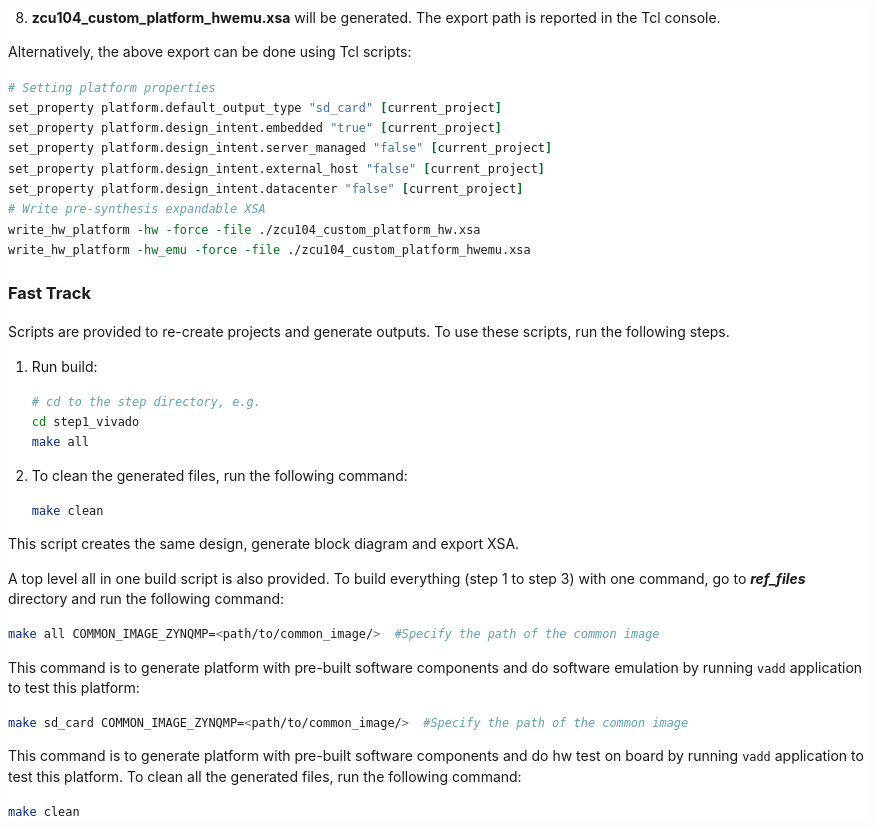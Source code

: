    8. **zcu104_custom_platform_hwemu.xsa** will be generated. The export path is reported in the Tcl console.

   Alternatively, the above export can be done using Tcl scripts:

   ```tcl
   # Setting platform properties
   set_property platform.default_output_type "sd_card" [current_project]
   set_property platform.design_intent.embedded "true" [current_project]
   set_property platform.design_intent.server_managed "false" [current_project]
   set_property platform.design_intent.external_host "false" [current_project]
   set_property platform.design_intent.datacenter "false" [current_project]
   # Write pre-synthesis expandable XSA
   write_hw_platform -hw -force -file ./zcu104_custom_platform_hw.xsa
   write_hw_platform -hw_emu -force -file ./zcu104_custom_platform_hwemu.xsa
   ```

### Fast Track

Scripts are provided to re-create projects and generate outputs. To use these scripts, run the following steps.

1. Run build:

   ```bash
   # cd to the step directory, e.g.
   cd step1_vivado
   make all
   ```

2. To clean the generated files, run the following command:

   ```bash
   make clean
   ```

This script creates the same design, generate block diagram and export XSA.

A top level all in one build script is also provided. To build everything (step 1 to step 3) with one command, go to ***ref_files*** directory and run the following command:

```bash
make all COMMON_IMAGE_ZYNQMP=<path/to/common_image/>  #Specify the path of the common image
```

This command is to generate platform with pre-built software components and do software emulation by running `vadd` application to test this platform:

```bash
make sd_card COMMON_IMAGE_ZYNQMP=<path/to/common_image/>  #Specify the path of the common image
```

This command is to generate platform with pre-built software components and do hw test on board by running `vadd` application to test this platform. To clean all the generated files, run the following command:

```bash
make clean
```
